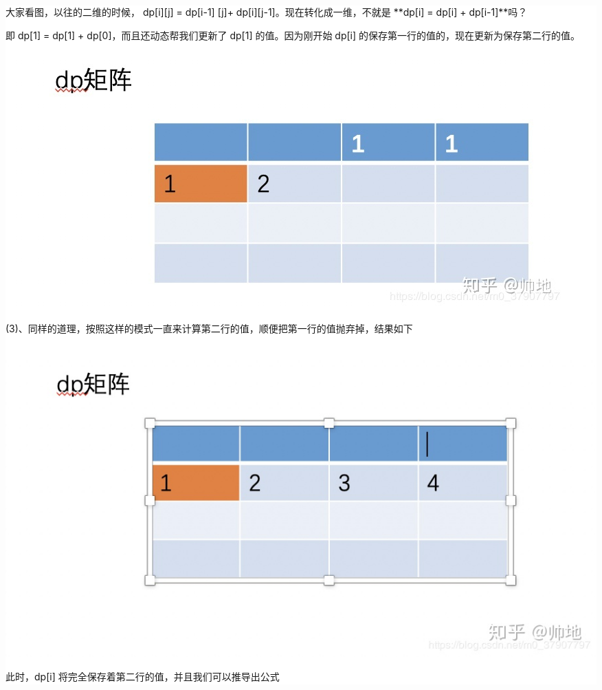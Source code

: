 大家看图，以往的二维的时候， dp[i][j] = dp[i-1] [j]+ dp[i][j-1]。现在转化成一维，不就是 **dp[i] = dp[i] + dp[i-1]**吗？

即 dp[1] = dp[1] + dp[0]，而且还动态帮我们更新了 dp[1] 的值。因为刚开始 dp[i] 的保存第一行的值的，现在更新为保存第二行的值。 

![img](image/v2-c9168e86d57a7f018c4a205abfac2978_1440w.jpg)

(3)、同样的道理，按照这样的模式一直来计算第二行的值，顺便把第一行的值抛弃掉，结果如下 

![img](image/v2-928867f1120cadc10300e49f7786f491_1440w.jpg)

此时，dp[i] 将完全保存着第二行的值，并且我们可以推导出公式
